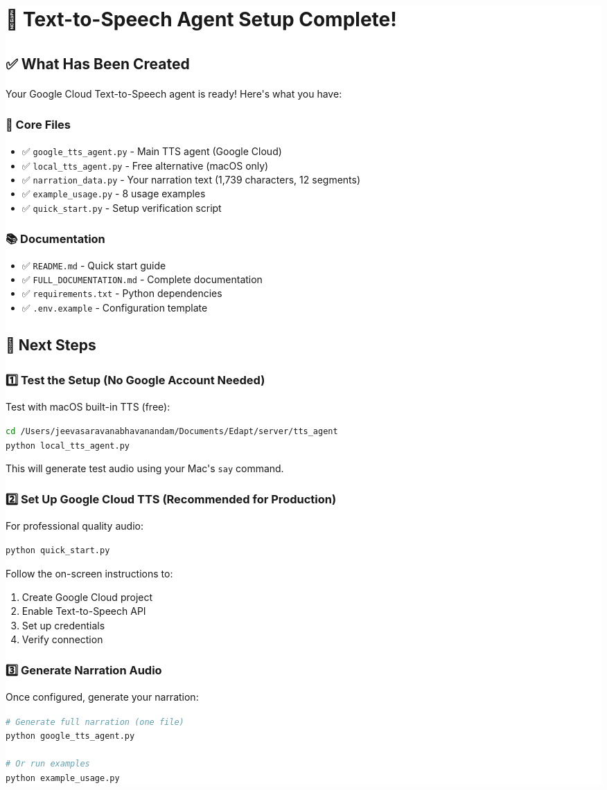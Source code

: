 # 🎉 Text-to-Speech Agent Setup Complete!

## ✅ What Has Been Created

Your Google Cloud Text-to-Speech agent is ready! Here's what you have:

### 📁 Core Files
- ✅ `google_tts_agent.py` - Main TTS agent (Google Cloud)
- ✅ `local_tts_agent.py` - Free alternative (macOS only)
- ✅ `narration_data.py` - Your narration text (1,739 characters, 12 segments)
- ✅ `example_usage.py` - 8 usage examples
- ✅ `quick_start.py` - Setup verification script

### 📚 Documentation
- ✅ `README.md` - Quick start guide
- ✅ `FULL_DOCUMENTATION.md` - Complete documentation
- ✅ `requirements.txt` - Python dependencies
- ✅ `.env.example` - Configuration template

## 🚀 Next Steps

### 1️⃣  Test the Setup (No Google Account Needed)

Test with macOS built-in TTS (free):

```bash
cd /Users/jeevasaravanabhavanandam/Documents/Edapt/server/tts_agent
python local_tts_agent.py
```

This will generate test audio using your Mac's `say` command.

### 2️⃣  Set Up Google Cloud TTS (Recommended for Production)

For professional quality audio:

```bash
python quick_start.py
```

Follow the on-screen instructions to:
1. Create Google Cloud project
2. Enable Text-to-Speech API
3. Set up credentials
4. Verify connection

### 3️⃣  Generate Narration Audio

Once configured, generate your narration:

```bash
# Generate full narration (one file)
python google_tts_agent.py

# Or run examples
python example_usage.py
```
